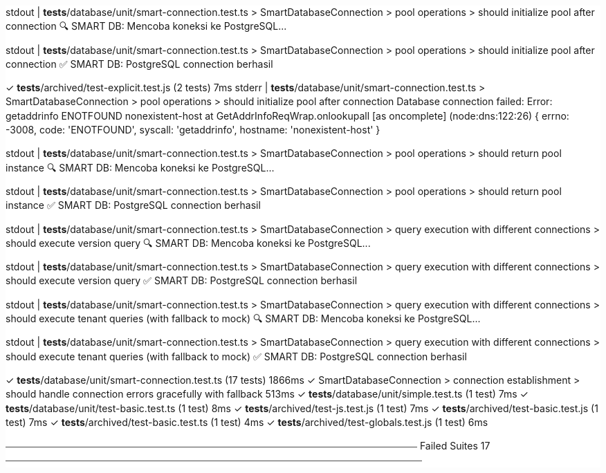 stdout | __tests__/database/unit/smart-connection.test.ts > SmartDatabaseConnection > pool operations > should initialize pool after connection
🔍 SMART DB: Mencoba koneksi ke PostgreSQL...

stdout | __tests__/database/unit/smart-connection.test.ts > SmartDatabaseConnection > pool operations > should initialize pool after connection
✅ SMART DB: PostgreSQL connection berhasil

 ✓ __tests__/archived/test-explicit.test.js (2 tests) 7ms
stderr | __tests__/database/unit/smart-connection.test.ts > SmartDatabaseConnection > pool operations > should initialize pool after connection
Database connection failed: Error: getaddrinfo ENOTFOUND nonexistent-host
    at GetAddrInfoReqWrap.onlookupall [as oncomplete] (node:dns:122:26) {
  errno: -3008,
  code: 'ENOTFOUND',
  syscall: 'getaddrinfo',
  hostname: 'nonexistent-host'
}

stdout | __tests__/database/unit/smart-connection.test.ts > SmartDatabaseConnection > pool operations > should return pool instance
🔍 SMART DB: Mencoba koneksi ke PostgreSQL...

stdout | __tests__/database/unit/smart-connection.test.ts > SmartDatabaseConnection > pool operations > should return pool instance
✅ SMART DB: PostgreSQL connection berhasil

stdout | __tests__/database/unit/smart-connection.test.ts > SmartDatabaseConnection > query execution with different connections > should execute version query
🔍 SMART DB: Mencoba koneksi ke PostgreSQL...

stdout | __tests__/database/unit/smart-connection.test.ts > SmartDatabaseConnection > query execution with different connections > should execute version query
✅ SMART DB: PostgreSQL connection berhasil

stdout | __tests__/database/unit/smart-connection.test.ts > SmartDatabaseConnection > query execution with different connections > should execute tenant queries (with fallback to mock)
🔍 SMART DB: Mencoba koneksi ke PostgreSQL...

stdout | __tests__/database/unit/smart-connection.test.ts > SmartDatabaseConnection > query execution with different connections > should execute tenant queries (with fallback to mock)
✅ SMART DB: PostgreSQL connection berhasil

 ✓ __tests__/database/unit/smart-connection.test.ts (17 tests) 1866ms
   ✓ SmartDatabaseConnection > connection establishment > should handle connection errors gracefully with fallback  513ms
 ✓ __tests__/database/unit/simple.test.ts (1 test) 7ms
 ✓ __tests__/database/unit/test-basic.test.ts (1 test) 8ms
 ✓ __tests__/archived/test-js.test.js (1 test) 7ms
 ✓ __tests__/archived/test-basic.test.js (1 test) 7ms
 ✓ __tests__/archived/test-basic.test.ts (1 test) 4ms
 ✓ __tests__/archived/test-globals.test.js (1 test) 6ms

⎯⎯⎯⎯⎯⎯⎯⎯⎯⎯⎯⎯⎯⎯⎯⎯⎯⎯⎯⎯⎯⎯⎯⎯⎯⎯⎯⎯⎯⎯⎯⎯⎯⎯⎯⎯⎯⎯⎯⎯⎯⎯⎯⎯⎯⎯⎯⎯⎯⎯⎯⎯⎯⎯⎯⎯⎯⎯⎯⎯⎯⎯⎯⎯⎯⎯⎯⎯⎯⎯⎯⎯⎯⎯⎯⎯⎯⎯⎯⎯⎯⎯⎯⎯⎯ Failed Suites 17 ⎯⎯⎯⎯⎯⎯⎯⎯⎯⎯⎯⎯⎯⎯⎯⎯⎯⎯⎯⎯⎯⎯⎯⎯⎯⎯⎯⎯⎯⎯⎯⎯⎯⎯⎯⎯⎯⎯⎯⎯⎯⎯⎯⎯⎯⎯⎯⎯⎯⎯⎯⎯⎯⎯⎯⎯⎯⎯⎯⎯⎯⎯⎯⎯⎯⎯⎯⎯⎯⎯⎯⎯⎯⎯⎯⎯⎯⎯⎯⎯⎯⎯⎯⎯⎯⎯
